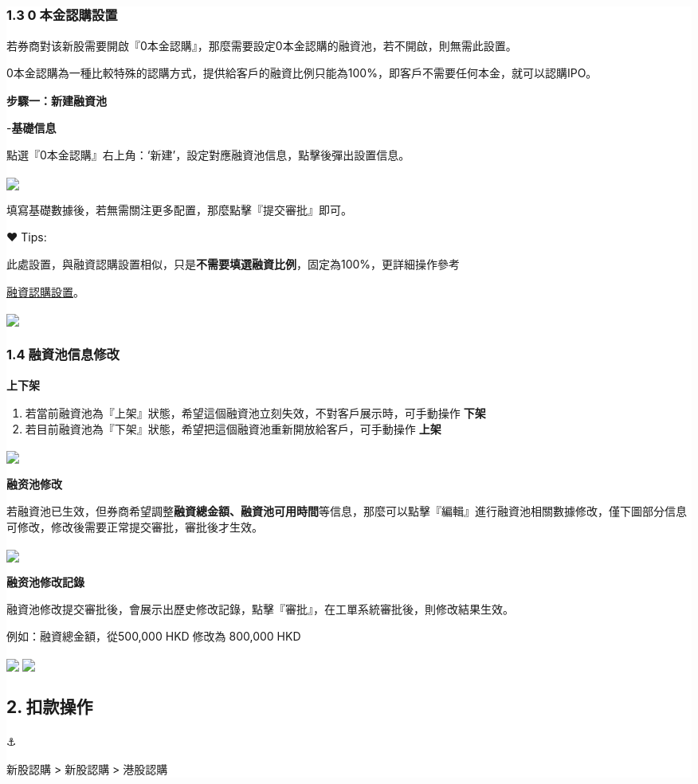 </table>

### 1.3 0 本金認購設置

若券商對该新股需要開啟『0本金認購』，那麼需要設定0本金認購的融資池，若不開啟，則無需此設置。

0本金認購為一種比較特殊的認購方式，提供給客戶的融資比例只能為100%，即客戶不需要任何本金，就可以認購IPO。

**步驟一：新建融資池**

-**基礎信息**

點選『0本金認購』右上角：‘新建’，設定對應融資池信息，點擊後彈出設置信息。

<img src="/assets/LtDibY9oHoaHsoxjjAxcqFE9nfb.png" src-width="3056" src-height="1840" align="center"/>

填寫基礎數據後，若無需關注更多配置，那麼點擊『提交審批』即可。

❤ Tips: 

此處設置，與融資認購設置相似，只是**不需要填選融資比例**，固定為100%，更詳細操作參考

[融資認購設置](./CfQ1wR31ViDOdJkaiB0cs1ipnJf)。

<img src="/assets/XYbjbfFfKo0lqHxfZ6ic5c86nxg.png" src-width="3258" src-height="1814" align="center"/>

### 1.4 融資池信息修改

**上下架**

1. 若當前融資池為『上架』狀態，希望這個融資池立刻失效，不對客戶展示時，可手動操作 **下架**
2. 若目前融資池為『下架』狀態，希望把這個融資池重新開放給客戶，可手動操作 **上架**

<img src="/assets/OxXIbQ5VKoivLExKOfFcTAdJnUh.png" src-width="2064" src-height="480" align="center"/>

**融资池修改**

若融資池已生效，但券商希望調整**融資總金額、融資池可用時間**等信息，那麼可以點擊『編輯』進行融資池相關數據修改，僅下圖部分信息可修改，修改後需要正常提交審批，審批後才生效。

<img src="/assets/NBstbkNCXoVzmyx2P27c4pDhnqb.png" src-width="3232" src-height="1822" align="center"/>

**融资池修改記錄**

融資池修改提交審批後，會展示出歷史修改記錄，點擊『審批』，在工單系統審批後，則修改結果生效。

例如：融資總金額，從500,000 HKD 修改為 800,000 HKD

<img src="/assets/EM9FbFQy9ojCDzxwsp9c84Pnnzc.png" src-width="2072" src-height="834" align="center"/>

<img src="/assets/O6RobUhGcoQMkZxmpmic2RkMnrd.png" src-width="2058" src-height="824" align="center"/>

## 2. 扣款操作

<div class="callout callout-bg-6 callout-border-6">
<div class='callout-emoji'>⚓</div>
<p>新股認購 &gt; 新股認購 &gt; 港股認購</p>
</div>
